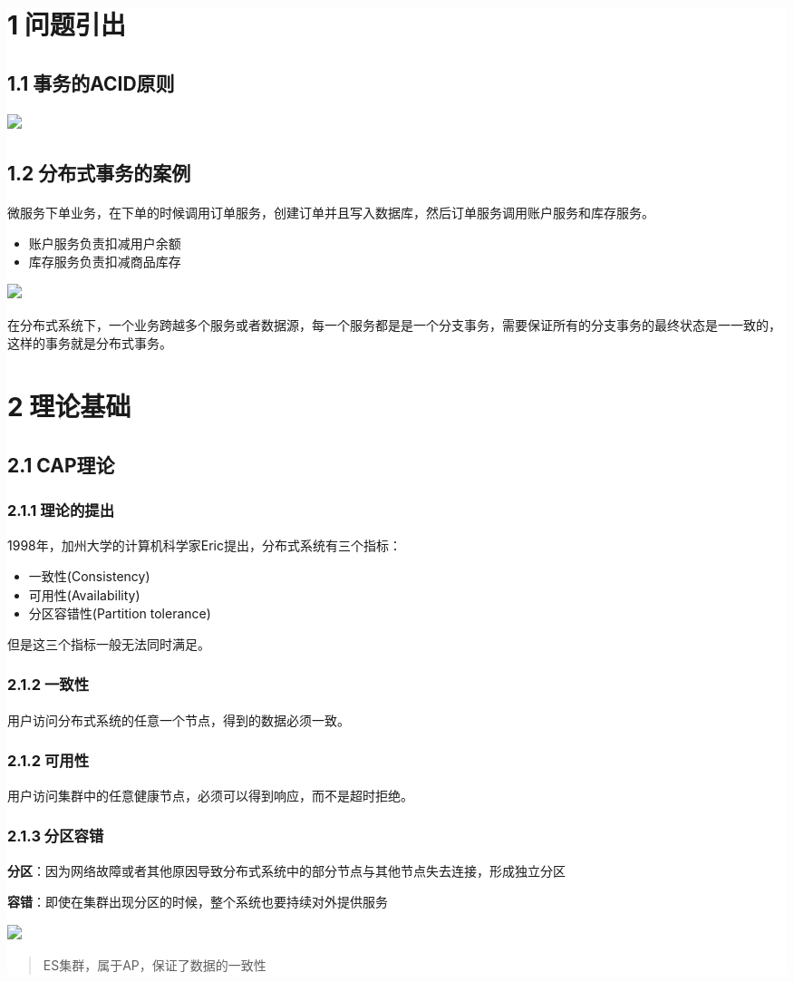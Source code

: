 # 1 问题引出

## 1.1 事务的ACID原则 

![](https://shepi-1308499968.cos.ap-chengdu.myqcloud.com/img/事务的ACID原则.png)

## 1.2 分布式事务的案例

微服务下单业务，在下单的时候调用订单服务，创建订单并且写入数据库，然后订单服务调用账户服务和库存服务。

* 账户服务负责扣减用户余额
* 库存服务负责扣减商品库存

![](https://shepi-1308499968.cos.ap-chengdu.myqcloud.com/img/分布式事务案例.png)



在分布式系统下，一个业务跨越多个服务或者数据源，每一个服务都是是一个分支事务，需要保证所有的分支事务的最终状态是一一致的，这样的事务就是分布式事务。

# 2 理论基础

## 2.1 CAP理论

### 2.1.1 理论的提出

1998年，加州大学的计算机科学家Eric提出，分布式系统有三个指标：

* 一致性(Consistency)
* 可用性(Availability)
* 分区容错性(Partition tolerance)

但是这三个指标一般无法同时满足。

### 2.1.2 一致性

用户访问分布式系统的任意一个节点，得到的数据必须一致。

### 2.1.2 可用性

用户访问集群中的任意健康节点，必须可以得到响应，而不是超时拒绝。

### 2.1.3 分区容错

**分区**：因为网络故障或者其他原因导致分布式系统中的部分节点与其他节点失去连接，形成独立分区

**容错**：即使在集群出现分区的时候，整个系统也要持续对外提供服务

![](https://shepi-1308499968.cos.ap-chengdu.myqcloud.com/img/分区问题.png)

> ES集群，属于AP，保证了数据的一致性

